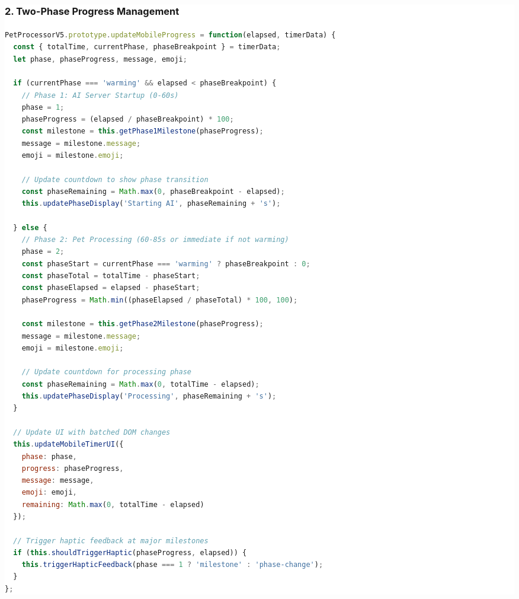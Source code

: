 ### 2. Two-Phase Progress Management

```javascript
PetProcessorV5.prototype.updateMobileProgress = function(elapsed, timerData) {
  const { totalTime, currentPhase, phaseBreakpoint } = timerData;
  let phase, phaseProgress, message, emoji;
  
  if (currentPhase === 'warming' && elapsed < phaseBreakpoint) {
    // Phase 1: AI Server Startup (0-60s)
    phase = 1;
    phaseProgress = (elapsed / phaseBreakpoint) * 100;
    const milestone = this.getPhase1Milestone(phaseProgress);
    message = milestone.message;
    emoji = milestone.emoji;
    
    // Update countdown to show phase transition
    const phaseRemaining = Math.max(0, phaseBreakpoint - elapsed);
    this.updatePhaseDisplay('Starting AI', phaseRemaining + 's');
    
  } else {
    // Phase 2: Pet Processing (60-85s or immediate if not warming)
    phase = 2;
    const phaseStart = currentPhase === 'warming' ? phaseBreakpoint : 0;
    const phaseTotal = totalTime - phaseStart;
    const phaseElapsed = elapsed - phaseStart;
    phaseProgress = Math.min((phaseElapsed / phaseTotal) * 100, 100);
    
    const milestone = this.getPhase2Milestone(phaseProgress);
    message = milestone.message;
    emoji = milestone.emoji;
    
    // Update countdown for processing phase
    const phaseRemaining = Math.max(0, totalTime - elapsed);
    this.updatePhaseDisplay('Processing', phaseRemaining + 's');
  }
  
  // Update UI with batched DOM changes
  this.updateMobileTimerUI({
    phase: phase,
    progress: phaseProgress,
    message: message,
    emoji: emoji,
    remaining: Math.max(0, totalTime - elapsed)
  });
  
  // Trigger haptic feedback at major milestones
  if (this.shouldTriggerHaptic(phaseProgress, elapsed)) {
    this.triggerHapticFeedback(phase === 1 ? 'milestone' : 'phase-change');
  }
};
```
